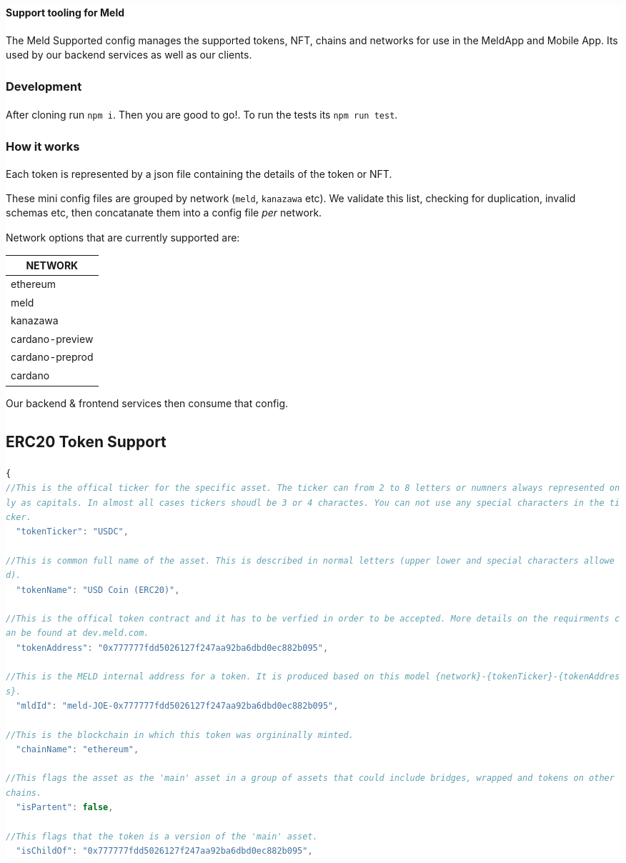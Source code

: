 #### Support tooling for Meld

The Meld Supported config manages the supported tokens, NFT, chains and networks for use in the MeldApp and Mobile App.
Its used by our backend services as well as our clients.

### Development

After cloning run `npm i`. Then you are good to go!.
To run the tests its `npm run test`.

### How it works

Each token is represented by a json file containing the details of the token or NFT.

These mini config files are grouped by network (`meld`, `kanazawa` etc). We validate this list, checking for duplication, invalid schemas etc, then concatanate them into a config file _per_ network.

Network options that are currently supported are:


| NETWORK  |
|----|
| ethereum  |
| meld  |
| kanazawa  |
| cardano-preview  |
| cardano-preprod  |
| cardano  |

Our backend & frontend services then consume that config.

## ERC20 Token Support


```javascript
{
//This is the offical ticker for the specific asset. The ticker can from 2 to 8 letters or numners always represented only as capitals. In almost all cases tickers shoudl be 3 or 4 charactes. You can not use any special characters in the ticker. 
  "tokenTicker": "USDC",
    
//This is common full name of the asset. This is described in normal letters (upper lower and special characters allowed). 
  "tokenName": "USD Coin (ERC20)",
    
//This is the offical token contract and it has to be verfied in order to be accepted. More details on the requirments can be found at dev.meld.com.
  "tokenAddress": "0x777777fdd5026127f247aa92ba6dbd0ec882b095",
    
//This is the MELD internal address for a token. It is produced based on this model {network}-{tokenTicker}-{tokenAddress}.
  "mldId": "meld-JOE-0x777777fdd5026127f247aa92ba6dbd0ec882b095",

//This is the blockchain in which this token was orgininally minted.
  "chainName": "ethereum",
    
//This flags the asset as the 'main' asset in a group of assets that could include bridges, wrapped and tokens on other chains.
  "isPartent": false,
    
//This flags that the token is a version of the 'main' asset. 
  "isChildOf": "0x777777fdd5026127f247aa92ba6dbd0ec882b095",
```